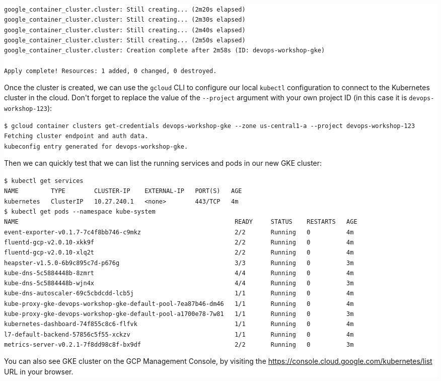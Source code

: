 ```shell
google_container_cluster.cluster: Still creating... (2m20s elapsed)
google_container_cluster.cluster: Still creating... (2m30s elapsed)
google_container_cluster.cluster: Still creating... (2m40s elapsed)
google_container_cluster.cluster: Still creating... (2m50s elapsed)
google_container_cluster.cluster: Creation complete after 2m58s (ID: devops-workshop-gke)

Apply complete! Resources: 1 added, 0 changed, 0 destroyed.
```

Once the cluster is created, we can use the `gcloud` CLI to configure our local
`kubectl` configuration to connect to the Kubernetes cluster in the cloud. Don't
forget to replace the value of the `--project` argument with your own project ID
(in this case it is `devops-workshop-123`):

```shell
$ gcloud container clusters get-credentials devops-workshop-gke --zone us-central1-a --project devops-workshop-123
Fetching cluster endpoint and auth data.
kubeconfig entry generated for devops-workshop-gke.
```

Then we can quickly test that we can list the running services and pods in our
new GKE cluster:

```shell
$ kubectl get services
NAME         TYPE        CLUSTER-IP    EXTERNAL-IP   PORT(S)   AGE
kubernetes   ClusterIP   10.27.240.1   <none>        443/TCP   4m
$ kubectl get pods --namespace kube-system
NAME                                                            READY     STATUS    RESTARTS   AGE
event-exporter-v0.1.7-7c4f8bb746-c9mkz                          2/2       Running   0          4m
fluentd-gcp-v2.0.10-xkk9f                                       2/2       Running   0          4m
fluentd-gcp-v2.0.10-xlq2t                                       2/2       Running   0          4m
heapster-v1.5.0-6b9c895c7d-p676g                                3/3       Running   0          3m
kube-dns-5c5884448b-8zmrt                                       4/4       Running   0          4m
kube-dns-5c5884448b-wjn4x                                       4/4       Running   0          3m
kube-dns-autoscaler-69c5cbdcdd-lcb5j                            1/1       Running   0          4m
kube-proxy-gke-devops-workshop-gke-default-pool-7ea87b46-dm46   1/1       Running   0          4m
kube-proxy-gke-devops-workshop-gke-default-pool-a1700e78-7w81   1/1       Running   0          3m
kubernetes-dashboard-74f855c8c6-flfvk                           1/1       Running   0          4m
l7-default-backend-57856c5f55-xckzv                             1/1       Running   0          4m
metrics-server-v0.2.1-7f8dd98c8f-bx9df                          2/2       Running   0          3m
```

You can also see GKE cluster on the GCP Management Console, by visiting the https://console.cloud.google.com/kubernetes/list URL in your browser.
